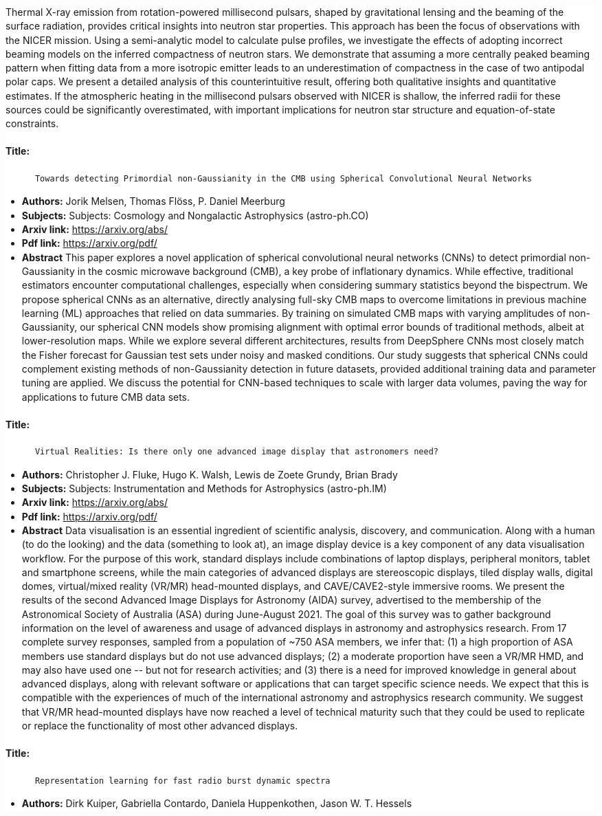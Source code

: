  Thermal X-ray emission from rotation-powered millisecond pulsars, shaped by gravitational lensing and the beaming of the surface radiation, provides critical insights into neutron star properties. This approach has been the focus of observations with the NICER mission. Using a semi-analytic model to calculate pulse profiles, we investigate the effects of adopting incorrect beaming models on the inferred compactness of neutron stars. We demonstrate that assuming a more centrally peaked beaming pattern when fitting data from a more isotropic emitter leads to an underestimation of compactness in the case of two antipodal polar caps. We present a detailed analysis of this counterintuitive result, offering both qualitative insights and quantitative estimates. If the atmospheric heating in the millisecond pulsars observed with NICER is shallow, the inferred radii for these sources could be significantly overestimated, with important implications for neutron star structure and equation-of-state constraints.
#### Title:
          Towards detecting Primordial non-Gaussianity in the CMB using Spherical Convolutional Neural Networks
 - **Authors:** Jorik Melsen, Thomas Flöss, P. Daniel Meerburg
 - **Subjects:** Subjects:
Cosmology and Nongalactic Astrophysics (astro-ph.CO)
 - **Arxiv link:** https://arxiv.org/abs/
 - **Pdf link:** https://arxiv.org/pdf/
 - **Abstract**
 This paper explores a novel application of spherical convolutional neural networks (CNNs) to detect primordial non-Gaussianity in the cosmic microwave background (CMB), a key probe of inflationary dynamics. While effective, traditional estimators encounter computational challenges, especially when considering summary statistics beyond the bispectrum. We propose spherical CNNs as an alternative, directly analysing full-sky CMB maps to overcome limitations in previous machine learning (ML) approaches that relied on data summaries. By training on simulated CMB maps with varying amplitudes of non-Gaussianity, our spherical CNN models show promising alignment with optimal error bounds of traditional methods, albeit at lower-resolution maps. While we explore several different architectures, results from DeepSphere CNNs most closely match the Fisher forecast for Gaussian test sets under noisy and masked conditions. Our study suggests that spherical CNNs could complement existing methods of non-Gaussianity detection in future datasets, provided additional training data and parameter tuning are applied. We discuss the potential for CNN-based techniques to scale with larger data volumes, paving the way for applications to future CMB data sets.
#### Title:
          Virtual Realities: Is there only one advanced image display that astronomers need?
 - **Authors:** Christopher J. Fluke, Hugo K. Walsh, Lewis de Zoete Grundy, Brian Brady
 - **Subjects:** Subjects:
Instrumentation and Methods for Astrophysics (astro-ph.IM)
 - **Arxiv link:** https://arxiv.org/abs/
 - **Pdf link:** https://arxiv.org/pdf/
 - **Abstract**
 Data visualisation is an essential ingredient of scientific analysis, discovery, and communication. Along with a human (to do the looking) and the data (something to look at), an image display device is a key component of any data visualisation workflow. For the purpose of this work, standard displays include combinations of laptop displays, peripheral monitors, tablet and smartphone screens, while the main categories of advanced displays are stereoscopic displays, tiled display walls, digital domes, virtual/mixed reality (VR/MR) head-mounted displays, and CAVE/CAVE2-style immersive rooms. We present the results of the second Advanced Image Displays for Astronomy (AIDA) survey, advertised to the membership of the Astronomical Society of Australia (ASA) during June-August 2021. The goal of this survey was to gather background information on the level of awareness and usage of advanced displays in astronomy and astrophysics research. From 17 complete survey responses, sampled from a population of ~750 ASA members, we infer that: (1) a high proportion of ASA members use standard displays but do not use advanced displays; (2) a moderate proportion have seen a VR/MR HMD, and may also have used one -- but not for research activities; and (3) there is a need for improved knowledge in general about advanced displays, along with relevant software or applications that can target specific science needs. We expect that this is compatible with the experiences of much of the international astronomy and astrophysics research community. We suggest that VR/MR head-mounted displays have now reached a level of technical maturity such that they could be used to replicate or replace the functionality of most other advanced displays.
#### Title:
          Representation learning for fast radio burst dynamic spectra
 - **Authors:** Dirk Kuiper, Gabriella Contardo, Daniela Huppenkothen, Jason W. T. Hessels